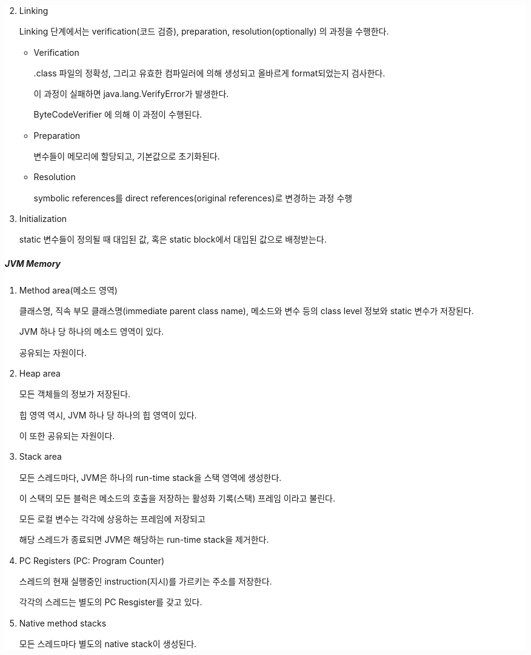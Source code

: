 

2. Linking

   Linking 단계에서는 verification(코드 검증), preparation, resolution(optionally) 의 과정을 수행한다.

    - Verification

      .class 파일의 정확성, 그리고 유효한 컴파일러에 의해 생성되고 올바르게 format되었는지 검사한다.

      이 과정이 실패하면 java.lang.VerifyError가 발생한다.

      ByteCodeVerifier 에 의해 이 과정이 수행된다.

    - Preparation

      변수들이 메모리에 할당되고, 기본값으로 초기화된다.

    - Resolution

      symbolic references를 direct references(original references)로 변경하는 과정 수행



3. Initialization

   static 변수들이 정의될 때 대입된 값, 혹은 static block에서 대입된 값으로 배정받는다.



##### JVM Memory

1. Method area(메소드 영역)

   클래스명, 직속 부모 클래스명(immediate parent class name), 메소드와 변수 등의 class level 정보와 static 변수가 저장된다.

   JVM 하나 당 하나의 메소드 영역이 있다.

   공유되는 자원이다.

2. Heap area

   모든 객체들의 정보가 저장된다.

   힙 영역 역시, JVM 하나 당 하나의 힙 영역이 있다.

   이 또한 공유되는 자원이다.

3. Stack area

   모든 스레드마다, JVM은 하나의 run-time stack을 스택 영역에 생성한다.

   이 스택의 모든 블럭은 메소드의 호출을 저장하는 활성화 기록(스택) 프레임 이라고 불린다.

   모든 로컬 변수는 각각에 상응하는 프레임에 저장되고

   해당 스레드가 종료되면 JVM은 해당하는 run-time stack을 제거한다.

4. PC Registers (PC: Program Counter)

   스레드의 현재 실행중인 instruction(지시)를 가르키는 주소를 저장한다.

   각각의 스레드는 별도의 PC Resgister를 갖고 있다.

5. Native method stacks

   모든 스레드마다 별도의 native stack이 생성된다.
